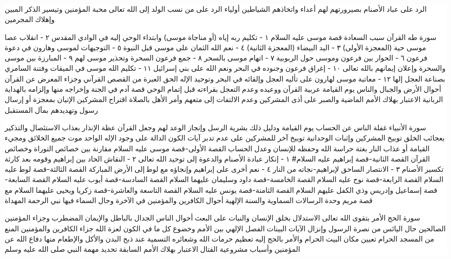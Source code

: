 الرد على عباد الأصنام بصيرورتهم لهم أعداء واتخاذهم الشياطين أولياء
الرد على من نسب الولد إلى الله تعالى
محبة المؤمنين وتيسير الذكر المبين وإهلاك المجرمين

سورة طه
القرآن سبب السعادة
قصة موسى عليه السلام
١ - تكليم ربه إياه (أو مناجاة موسى) وابتداء الوحي إليه في الوادي المقدس
٢ - انقلاب عصا موسى حية (المعجزة الأولى)
٣ - اليد البيضاء (المعجزة الثانية)
٤ - نعم الله الثمان على موسى قبل النبوة
٥ - التوجيهات لموسى وهارون في دعوة فرعون
٦ - الحوار بين فرعون وموسى حول الربوبية
٧ - اتهام موسى بالسحر
٨ - جمع فرعون السحرة وتحذير موسى لهم
٩ - المبارزة بين موسى والسحرة وإعلان إيمانهم بالله تعالى
١٠ - إغراق فرعون وجنوده في البحر ونعم الله على بني إسرائيل
١١ - تكليم الله موسى في الميقات وفتنة السامري بصناعة العجل إلها
١٢ - معاتبة موسى لهارون على تأليه العجل وإلقائه في البحر وتوحيد الإله الحق
العبرة من القصص القرآني وجزاء المعرض عن القرآن
أحوال الأرض والجبال والناس يوم القيامة
عربية القرآن ووعيده وعدم التعجل بقراءته قبل إتمام الوحي
قصة آدم في الجنة وإخراجه منها وإلزامه بالهداية الربانية
الاعتبار بهلاك الأمم الماضية والصبر على أذى المشركين وعدم الالتفات إلى متعهم وأمر الأهل بالصلاة
اقتراح المشركين الإتيان بمعجزة أو إرسال رسول وتهديدهم بمآل المستقبل

سورة الأنبياء
غفلة الناس عن الحساب يوم القيامة ودليل ذلك
بشرية الرسل وإنجاز الوعد لهم وجعل القرآن عظة
الإنذار بعذاب الاستئصال والتذكير بعجائب الخلق
توبيخ المشركين وإثبات الوحدانية
توبيخ آخر للمشركين على عدم تدبر آيات الكون الدالة على وجود الإله الواحد
موت جميع الخلائق ومجيء القيامة أو عذاب النار بغتة
حراسة الله وحفظه للإنسان وعدل الحساب
القصة الأولى-قصة موسى عليه السلام مقارنة بين خصائص التوراة وخصائص القرآن
القصة الثانية-قصة إبراهيم عليه السلام#
١ - إنكار عبادة الأصنام والدعوة إلى توحيد الله تعالى
٢ - النقاش الحاد بين إبراهيم وقومه بعد كارثة تكسير الأصنام
٣ - الانتصار الساحق لإبراهيم-نجاته من النار
٤ - نعم أخرى على إبراهيم وإنجاؤه مع لوط‍ إلى الأرض المباركة
القصة الثالثة-قصة لوط‍ عليه السلام
القصة الرابعة-قصة نوح عليه السلام
القصة الخامسة-قصة داود وسليمان عليهما السلام
القصة السادسة-قصة أيوب عليه السلام
القصة السابعة-قصة إسماعيل وإدريس وذي الكفل عليهم السلام
القصة الثامنة-قصة يونس عليه السلام
القصة التاسعة والعاشرة-قصة زكريا ويحيى عليهما السلام مع قصة مريم
وحدة الرسالات السماوية والسنة الإلهية
أحوال الكافرين والمؤمنين في الآخرة وحال السماء فيها
نبي الرحمة المهداة

سورة الحج
الأمر بتقوى الله تعالى
الاستدلال بخلق الإنسان والنبات على البعث
أحوال الناس الجدال بالباطل والإيمان المضطرب وجزاء المؤمنين الصالحين
حال اليائس من نصرة الرسول وإنزال الآيات البينات
الفصل الإلهي بين الأمم وخضوع كل ما في الكون لعزة الله
جزاء الكافرين والمؤمنين
المنع من المسجد الحرام
تعيين مكان البيت الحرام والأمر بالحج إليه
تعظيم حرمات الله وشعائره
التسمية عند ذبح البدن والأكل والإطعام منها
دفاع الله عن المؤمنين وأسباب مشروعية القتال
الاعتبار بهلاك الأمم السابقة
تحديد مهمة النبي صلى الله عليه وسلم